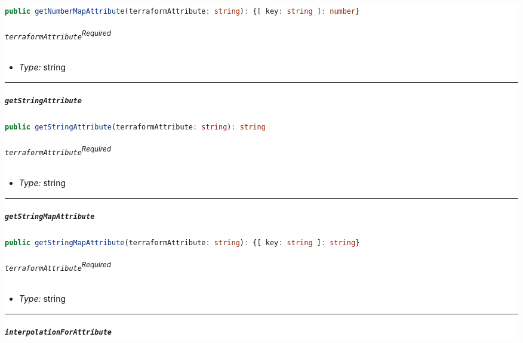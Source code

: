 ```typescript
public getNumberMapAttribute(terraformAttribute: string): {[ key: string ]: number}
```

###### `terraformAttribute`<sup>Required</sup> <a name="terraformAttribute" id="@cdktf/provider-kubernetes.validatingWebhookConfiguration.ValidatingWebhookConfigurationMetadataOutputReference.getNumberMapAttribute.parameter.terraformAttribute"></a>

- *Type:* string

---

##### `getStringAttribute` <a name="getStringAttribute" id="@cdktf/provider-kubernetes.validatingWebhookConfiguration.ValidatingWebhookConfigurationMetadataOutputReference.getStringAttribute"></a>

```typescript
public getStringAttribute(terraformAttribute: string): string
```

###### `terraformAttribute`<sup>Required</sup> <a name="terraformAttribute" id="@cdktf/provider-kubernetes.validatingWebhookConfiguration.ValidatingWebhookConfigurationMetadataOutputReference.getStringAttribute.parameter.terraformAttribute"></a>

- *Type:* string

---

##### `getStringMapAttribute` <a name="getStringMapAttribute" id="@cdktf/provider-kubernetes.validatingWebhookConfiguration.ValidatingWebhookConfigurationMetadataOutputReference.getStringMapAttribute"></a>

```typescript
public getStringMapAttribute(terraformAttribute: string): {[ key: string ]: string}
```

###### `terraformAttribute`<sup>Required</sup> <a name="terraformAttribute" id="@cdktf/provider-kubernetes.validatingWebhookConfiguration.ValidatingWebhookConfigurationMetadataOutputReference.getStringMapAttribute.parameter.terraformAttribute"></a>

- *Type:* string

---

##### `interpolationForAttribute` <a name="interpolationForAttribute" id="@cdktf/provider-kubernetes.validatingWebhookConfiguration.ValidatingWebhookConfigurationMetadataOutputReference.interpolationForAttribute"></a>
